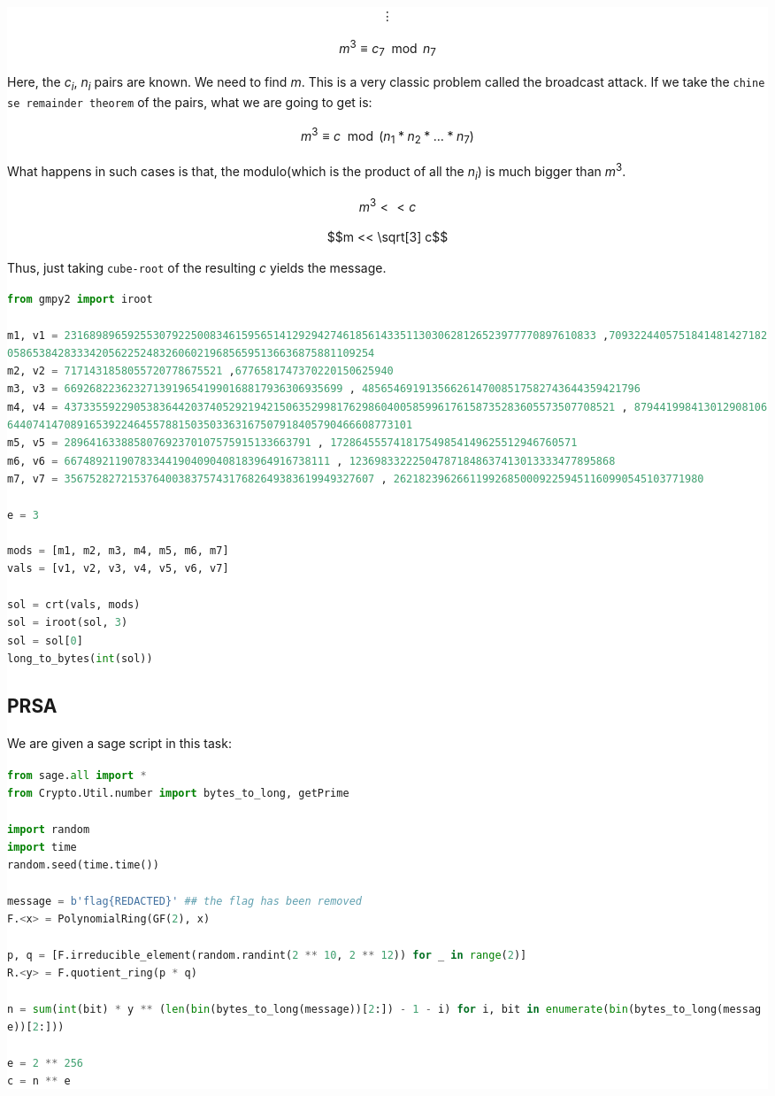 $$\vdots$$

$$m^3 \equiv  c_7 \mod n_7$$

Here, the $c_i$, $n_i$ pairs are known. We need to find $m$. This is a very classic problem called the broadcast attack. If we take the `chinese remainder theorem` of the pairs, what we are going to get is:

$$ m^3 \equiv c \mod (n_1 * n_2 * \ldots * n_7 ) $$

What happens in such cases is that, the modulo(which is the product of all the $n_i$) is much bigger than $m^3$. 

$$ m^3 << c$$

$$m << \sqrt[3] c$$

Thus, just taking `cube-root` of the resulting $c$ yields the message.

```python
from gmpy2 import iroot

m1, v1 = 231689896592553079225008346159565141292942746185614335113030628126523977770897610833 ,70932244057518414814271820586538428333420562252483260602196856595136636875881109254
m2, v2 = 7171431858055720778675521 ,6776581747370220150625940
m3, v3 = 66926822362327139196541990168817936306935699 , 48565469191356626147008517582743644359421796
m4, v4 = 437335592290538364420374052921942150635299817629860400585996176158735283605573507708521 , 8794419984130129081066440741470891653922464557881503503363167507918405790466608773101
m5, v5 = 289641633885807692370107575915133663791 , 172864555741817549854149625512946760571
m6, v6 = 667489211907833441904090408183964916738111 , 123698332225047871848637413013333477895868
m7, v7 = 3567528272153764003837574317682649383619949327607 , 2621823962661199268500092259451160990545103771980

e = 3

mods = [m1, m2, m3, m4, m5, m6, m7]
vals = [v1, v2, v3, v4, v5, v6, v7]

sol = crt(vals, mods)
sol = iroot(sol, 3)
sol = sol[0]
long_to_bytes(int(sol))
```

## PRSA

We are given a sage script in this task:

```python
from sage.all import *
from Crypto.Util.number import bytes_to_long, getPrime

import random
import time
random.seed(time.time())

message = b'flag{REDACTED}' ## the flag has been removed
F.<x> = PolynomialRing(GF(2), x)

p, q = [F.irreducible_element(random.randint(2 ** 10, 2 ** 12)) for _ in range(2)]
R.<y> = F.quotient_ring(p * q)

n = sum(int(bit) * y ** (len(bin(bytes_to_long(message))[2:]) - 1 - i) for i, bit in enumerate(bin(bytes_to_long(message))[2:]))

e = 2 ** 256
c = n ** e 
```